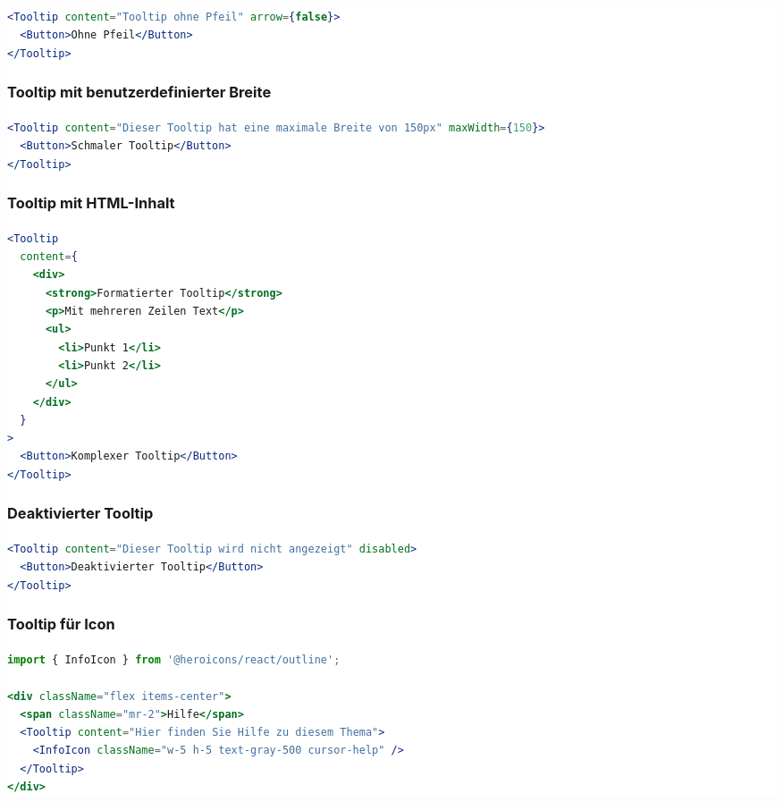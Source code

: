 ```jsx
<Tooltip content="Tooltip ohne Pfeil" arrow={false}>
  <Button>Ohne Pfeil</Button>
</Tooltip>
```

### Tooltip mit benutzerdefinierter Breite

```jsx
<Tooltip content="Dieser Tooltip hat eine maximale Breite von 150px" maxWidth={150}>
  <Button>Schmaler Tooltip</Button>
</Tooltip>
```

### Tooltip mit HTML-Inhalt

```jsx
<Tooltip
  content={
    <div>
      <strong>Formatierter Tooltip</strong>
      <p>Mit mehreren Zeilen Text</p>
      <ul>
        <li>Punkt 1</li>
        <li>Punkt 2</li>
      </ul>
    </div>
  }
>
  <Button>Komplexer Tooltip</Button>
</Tooltip>
```

### Deaktivierter Tooltip

```jsx
<Tooltip content="Dieser Tooltip wird nicht angezeigt" disabled>
  <Button>Deaktivierter Tooltip</Button>
</Tooltip>
```

### Tooltip für Icon

```jsx
import { InfoIcon } from '@heroicons/react/outline';

<div className="flex items-center">
  <span className="mr-2">Hilfe</span>
  <Tooltip content="Hier finden Sie Hilfe zu diesem Thema">
    <InfoIcon className="w-5 h-5 text-gray-500 cursor-help" />
  </Tooltip>
</div>
```
